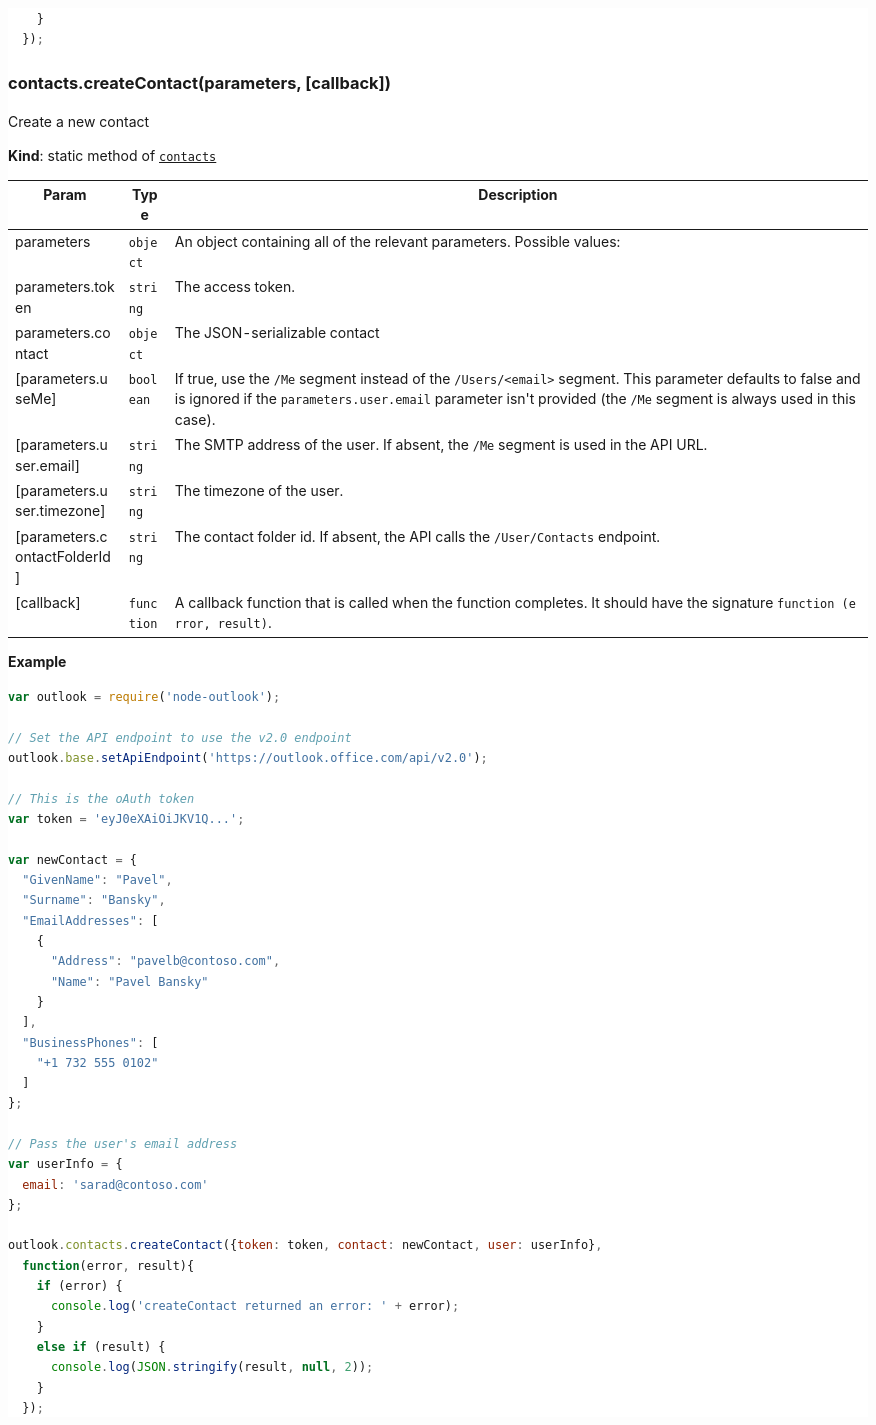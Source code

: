 ```js
    }
  });
```
<a name="module_contacts.createContact"></a>

### contacts.createContact(parameters, [callback])
Create a new contact

**Kind**: static method of <code>[contacts](#module_contacts)</code>  

| Param | Type | Description |
| --- | --- | --- |
| parameters | <code>object</code> | An object containing all of the relevant parameters. Possible values: |
| parameters.token | <code>string</code> | The access token. |
| parameters.contact | <code>object</code> | The JSON-serializable contact |
| [parameters.useMe] | <code>boolean</code> | If true, use the `/Me` segment instead of the `/Users/<email>` segment. This parameter defaults to false and is ignored if the `parameters.user.email` parameter isn't provided (the `/Me` segment is always used in this case). |
| [parameters.user.email] | <code>string</code> | The SMTP address of the user. If absent, the `/Me` segment is used in the API URL. |
| [parameters.user.timezone] | <code>string</code> | The timezone of the user. |
| [parameters.contactFolderId] | <code>string</code> | The contact folder id. If absent, the API calls the `/User/Contacts` endpoint. |
| [callback] | <code>function</code> | A callback function that is called when the function completes. It should have the signature `function (error, result)`. |

**Example**  
```js
var outlook = require('node-outlook');

// Set the API endpoint to use the v2.0 endpoint
outlook.base.setApiEndpoint('https://outlook.office.com/api/v2.0');

// This is the oAuth token 
var token = 'eyJ0eXAiOiJKV1Q...';

var newContact = {
  "GivenName": "Pavel",
  "Surname": "Bansky",
  "EmailAddresses": [
    {
      "Address": "pavelb@contoso.com",
      "Name": "Pavel Bansky"
    }
  ],
  "BusinessPhones": [
    "+1 732 555 0102"
  ]
};

// Pass the user's email address
var userInfo = {
  email: 'sarad@contoso.com'
};

outlook.contacts.createContact({token: token, contact: newContact, user: userInfo},
  function(error, result){
    if (error) {
      console.log('createContact returned an error: ' + error);
    }
    else if (result) {
      console.log(JSON.stringify(result, null, 2));
    }
  });
```